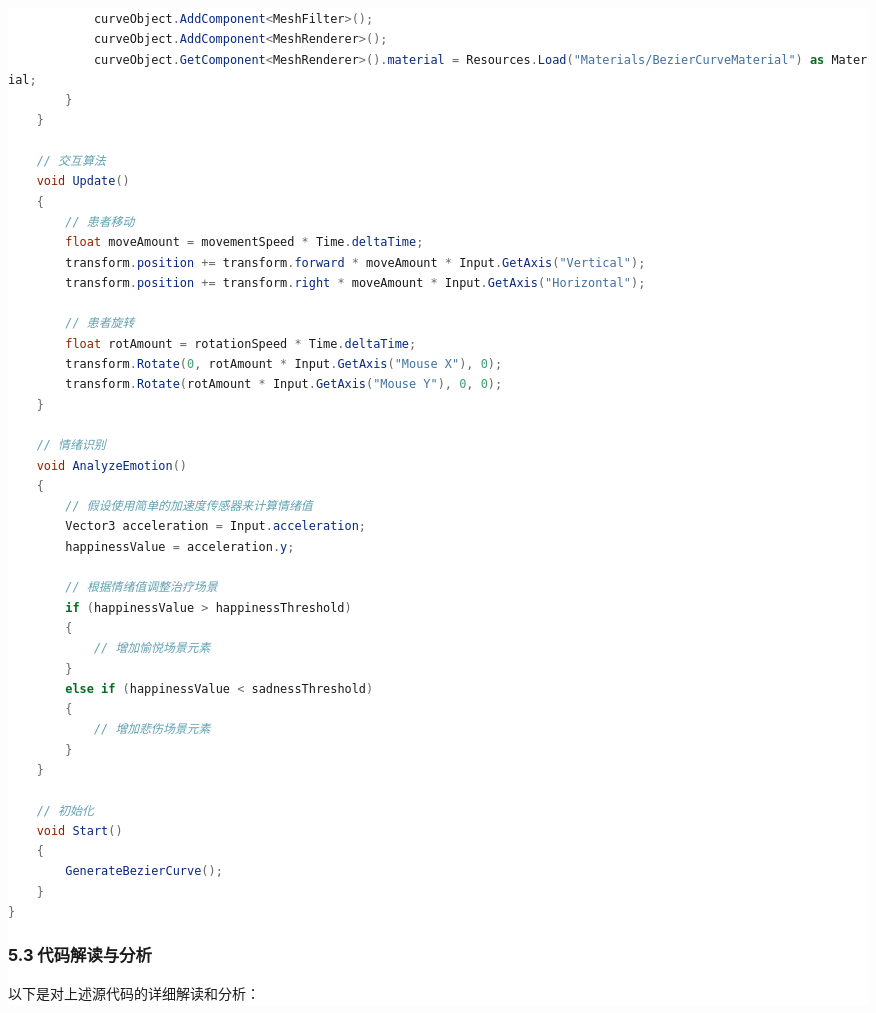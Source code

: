 ```csharp
            curveObject.AddComponent<MeshFilter>();
            curveObject.AddComponent<MeshRenderer>();
            curveObject.GetComponent<MeshRenderer>().material = Resources.Load("Materials/BezierCurveMaterial") as Material;
        }
    }

    // 交互算法
    void Update()
    {
        // 患者移动
        float moveAmount = movementSpeed * Time.deltaTime;
        transform.position += transform.forward * moveAmount * Input.GetAxis("Vertical");
        transform.position += transform.right * moveAmount * Input.GetAxis("Horizontal");

        // 患者旋转
        float rotAmount = rotationSpeed * Time.deltaTime;
        transform.Rotate(0, rotAmount * Input.GetAxis("Mouse X"), 0);
        transform.Rotate(rotAmount * Input.GetAxis("Mouse Y"), 0, 0);
    }

    // 情绪识别
    void AnalyzeEmotion()
    {
        // 假设使用简单的加速度传感器来计算情绪值
        Vector3 acceleration = Input.acceleration;
        happinessValue = acceleration.y;

        // 根据情绪值调整治疗场景
        if (happinessValue > happinessThreshold)
        {
            // 增加愉悦场景元素
        }
        else if (happinessValue < sadnessThreshold)
        {
            // 增加悲伤场景元素
        }
    }

    // 初始化
    void Start()
    {
        GenerateBezierCurve();
    }
}
```

### 5.3 代码解读与分析

以下是对上述源代码的详细解读和分析：
